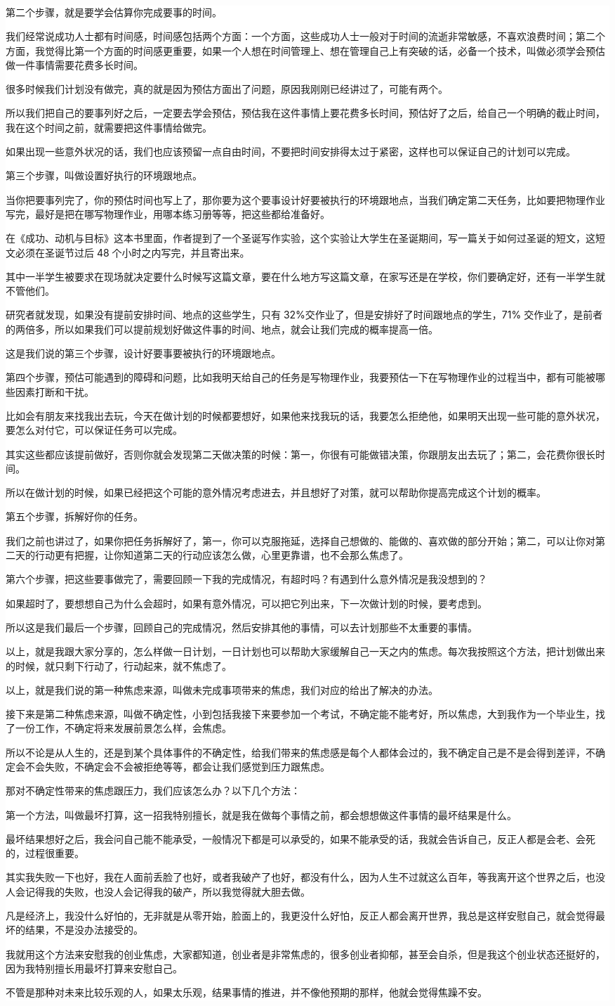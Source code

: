 第二个步骤，就是要学会估算你完成要事的时间。

我们经常说成功人士都有时间感，时间感包括两个方面：一个方面，这些成功人士一般对于时间的流逝非常敏感，不喜欢浪费时间；第二个方面，我觉得比第一个方面的时间感更重要，如果一个人想在时间管理上、想在管理自己上有突破的话，必备一个技术，叫做必须学会预估做一件事情需要花费多长时间。 

很多时候我们计划没有做完，真的就是因为预估方面出了问题，原因我刚刚已经讲过了，可能有两个。

所以我们把自己的要事列好之后，一定要去学会预估，预估我在这件事情上要花费多长时间，预估好了之后，给自己一个明确的截止时间，我在这个时间之前，就需要把这件事情给做完。

如果出现一些意外状况的话，我们也应该预留一点自由时间，不要把时间安排得太过于紧密，这样也可以保证自己的计划可以完成。

第三个步骤，叫做设置好执行的环境跟地点。

当你把要事列完了，你的预估时间也写上了，那你要为这个要事设计好要被执行的环境跟地点，当我们确定第二天任务，比如要把物理作业写完，最好是把在哪写物理作业，用哪本练习册等等，把这些都给准备好。 

在《成功、动机与目标》这本书里面，作者提到了一个圣诞写作实验，这个实验让大学生在圣诞期间，写一篇关于如何过圣诞的短文，这短文必须在圣诞节过后 48 个小时之内写完，并且寄出来。

其中一半学生被要求在现场就决定要什么时候写这篇文章，要在什么地方写这篇文章，在家写还是在学校，你们要确定好，还有一半学生就不管他们。

研究者就发现，如果没有提前安排时间、地点的这些学生，只有 32\%交作业了，但是安排好了时间跟地点的学生，71\% 交作业了，是前者的两倍多，所以如果我们可以提前规划好做这件事的时间、地点，就会让我们完成的概率提高一倍。

这是我们说的第三个步骤，设计好要事要被执行的环境跟地点。

第四个步骤，预估可能遇到的障碍和问题，比如我明天给自己的任务是写物理作业，我要预估一下在写物理作业的过程当中，都有可能被哪些因素打断和干扰。

比如会有朋友来找我出去玩，今天在做计划的时候都要想好，如果他来找我玩的话，我要怎么拒绝他，如果明天出现一些可能的意外状况，要怎么对付它，可以保证任务可以完成。

其实这些都应该提前做好，否则你就会发现第二天做决策的时候：第一，你很有可能做错决策，你跟朋友出去玩了；第二，会花费你很长时间。

所以在做计划的时候，如果已经把这个可能的意外情况考虑进去，并且想好了对策，就可以帮助你提高完成这个计划的概率。

第五个步骤，拆解好你的任务。

我们之前也讲过了，如果你把任务拆解好了，第一，你可以克服拖延，选择自己想做的、能做的、喜欢做的部分开始；第二，可以让你对第二天的行动更有把握，让你知道第二天的行动应该怎么做，心里更靠谱，也不会那么焦虑了。

第六个步骤，把这些要事做完了，需要回顾一下我的完成情况，有超时吗？有遇到什么意外情况是我没想到的？

如果超时了，要想想自己为什么会超时，如果有意外情况，可以把它列出来，下一次做计划的时候，要考虑到。

所以这是我们最后一个步骤，回顾自己的完成情况，然后安排其他的事情，可以去计划那些不太重要的事情。

以上，就是我跟大家分享的，怎么样做一日计划，一日计划也可以帮助大家缓解自己一天之内的焦虑。每次我按照这个方法，把计划做出来的时候，就只剩下行动了，行动起来，就不焦虑了。

以上，就是我们说的第一种焦虑来源，叫做未完成事项带来的焦虑，我们对应的给出了解决的办法。

接下来是第二种焦虑来源，叫做不确定性，小到包括我接下来要参加一个考试，不确定能不能考好，所以焦虑，大到我作为一个毕业生，找了一份工作，不确定将来发展前景怎么样，会焦虑。

所以不论是从人生的，还是到某个具体事件的不确定性，给我们带来的焦虑感是每个人都体会过的，我不确定自己是不是会得到差评，不确定会不会失败，不确定会不会被拒绝等等，都会让我们感觉到压力跟焦虑。

那对不确定性带来的焦虑跟压力，我们应该怎么办？以下几个方法：

第一个方法，叫做最坏打算，这一招我特别擅长，就是我在做每个事情之前，都会想想做这件事情的最坏结果是什么。

最坏结果想好之后，我会问自己能不能承受，一般情况下都是可以承受的，如果不能承受的话，我就会告诉自己，反正人都是会老、会死的，过程很重要。

其实我失败一下也好，我在人面前丢脸了也好，或者我破产了也好，都没有什么，因为人生不过就这么百年，等我离开这个世界之后，也没人会记得我的失败，也没人会记得我的破产，所以我觉得就大胆去做。

凡是经济上，我没什么好怕的，无非就是从零开始，脸面上的，我更没什么好怕，反正人都会离开世界，我总是这样安慰自己，就会觉得最坏的结果，不是没办法接受的。

我就用这个方法来安慰我的创业焦虑，大家都知道，创业者是非常焦虑的，很多创业者抑郁，甚至会自杀，但是我这个创业状态还挺好的，因为我特别擅长用最坏打算来安慰自己。

不管是那种对未来比较乐观的人，如果太乐观，结果事情的推进，并不像他预期的那样，他就会觉得焦躁不安。
